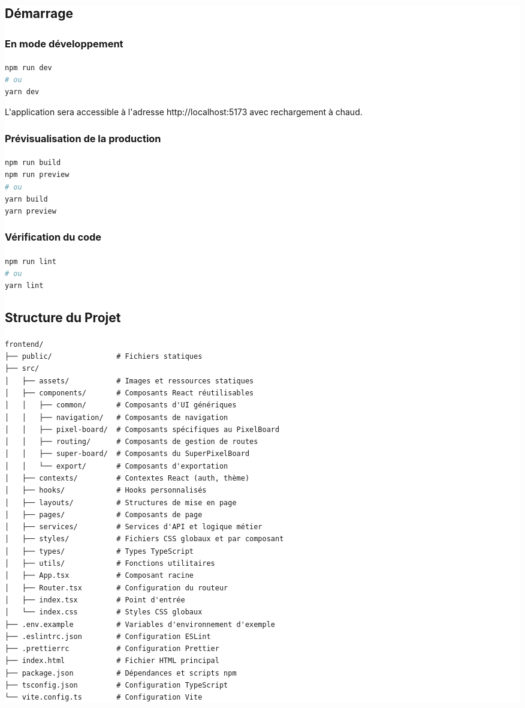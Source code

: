 ## Démarrage

### En mode développement
```bash
npm run dev
# ou
yarn dev
```
L'application sera accessible à l'adresse http://localhost:5173 avec rechargement à chaud.

### Prévisualisation de la production
```bash
npm run build
npm run preview
# ou
yarn build
yarn preview
```

### Vérification du code
```bash
npm run lint
# ou
yarn lint
```

## Structure du Projet

```
frontend/
├── public/               # Fichiers statiques
├── src/
│   ├── assets/           # Images et ressources statiques
│   ├── components/       # Composants React réutilisables
│   │   ├── common/       # Composants d'UI génériques
│   │   ├── navigation/   # Composants de navigation
│   │   ├── pixel-board/  # Composants spécifiques au PixelBoard
│   │   ├── routing/      # Composants de gestion de routes
│   │   ├── super-board/  # Composants du SuperPixelBoard
│   │   └── export/       # Composants d'exportation
│   ├── contexts/         # Contextes React (auth, thème)
│   ├── hooks/            # Hooks personnalisés
│   ├── layouts/          # Structures de mise en page
│   ├── pages/            # Composants de page
│   ├── services/         # Services d'API et logique métier
│   ├── styles/           # Fichiers CSS globaux et par composant
│   ├── types/            # Types TypeScript
│   ├── utils/            # Fonctions utilitaires
│   ├── App.tsx           # Composant racine
│   ├── Router.tsx        # Configuration du routeur
│   ├── index.tsx         # Point d'entrée
│   └── index.css         # Styles CSS globaux
├── .env.example          # Variables d'environnement d'exemple
├── .eslintrc.json        # Configuration ESLint
├── .prettierrc           # Configuration Prettier
├── index.html            # Fichier HTML principal
├── package.json          # Dépendances et scripts npm
├── tsconfig.json         # Configuration TypeScript
└── vite.config.ts        # Configuration Vite
```
